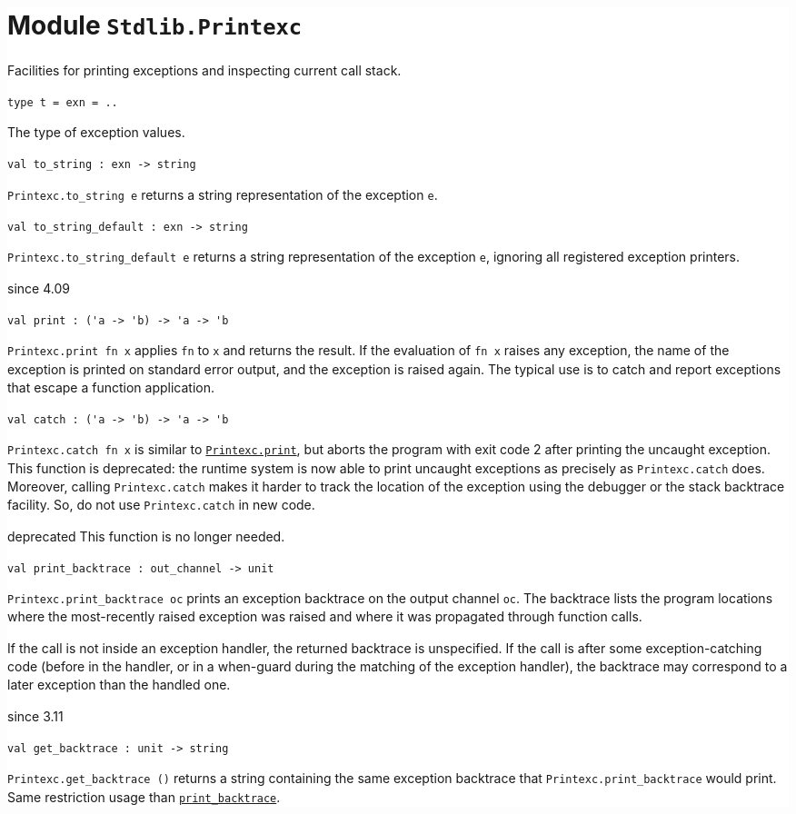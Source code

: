 
# Module `Stdlib.Printexc`

Facilities for printing exceptions and inspecting current call stack.

```
type t = exn = ..
```
The type of exception values.

```
val to_string : exn -> string
```
`Printexc.to_string e` returns a string representation of the exception `e`.

```
val to_string_default : exn -> string
```
`Printexc.to_string_default e` returns a string representation of the exception `e`, ignoring all registered exception printers.

since 4.09
```
val print : ('a -> 'b) -> 'a -> 'b
```
`Printexc.print fn x` applies `fn` to `x` and returns the result. If the evaluation of `fn x` raises any exception, the name of the exception is printed on standard error output, and the exception is raised again. The typical use is to catch and report exceptions that escape a function application.

```
val catch : ('a -> 'b) -> 'a -> 'b
```
`Printexc.catch fn x` is similar to [`Printexc.print`](./#val-print), but aborts the program with exit code 2 after printing the uncaught exception. This function is deprecated: the runtime system is now able to print uncaught exceptions as precisely as `Printexc.catch` does. Moreover, calling `Printexc.catch` makes it harder to track the location of the exception using the debugger or the stack backtrace facility. So, do not use `Printexc.catch` in new code.

deprecated This function is no longer needed.
```
val print_backtrace : out_channel -> unit
```
`Printexc.print_backtrace oc` prints an exception backtrace on the output channel `oc`. The backtrace lists the program locations where the most-recently raised exception was raised and where it was propagated through function calls.

If the call is not inside an exception handler, the returned backtrace is unspecified. If the call is after some exception-catching code (before in the handler, or in a when-guard during the matching of the exception handler), the backtrace may correspond to a later exception than the handled one.

since 3.11
```
val get_backtrace : unit -> string
```
`Printexc.get_backtrace ()` returns a string containing the same exception backtrace that `Printexc.print_backtrace` would print. Same restriction usage than [`print_backtrace`](./#val-print_backtrace).

